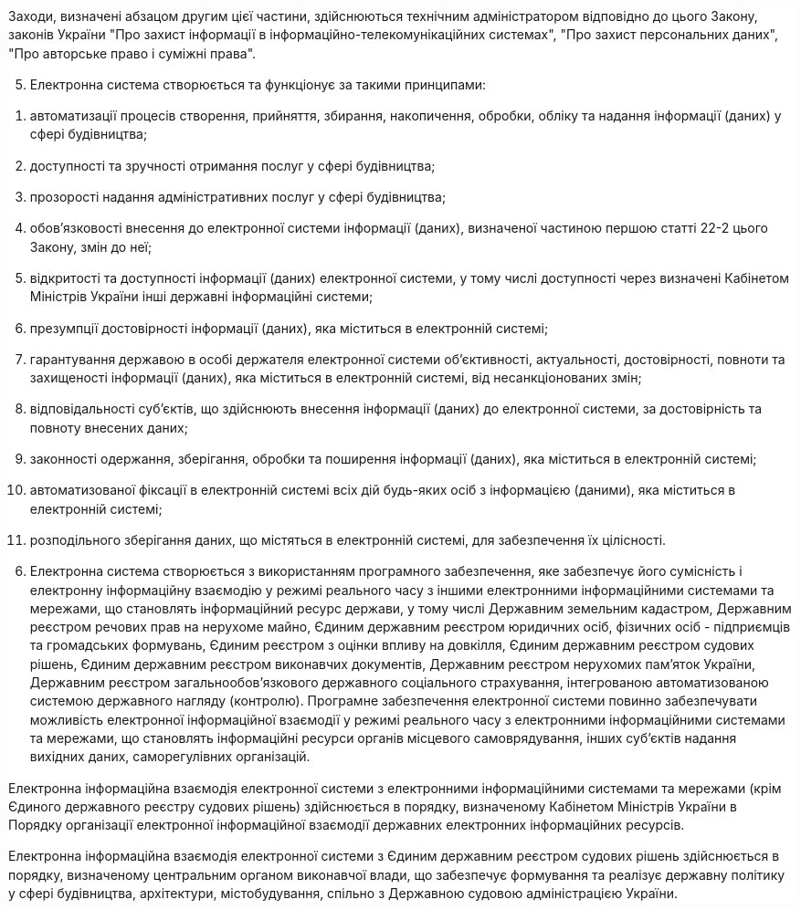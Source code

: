 Заходи, визначені абзацом другим цієї частини, здійснюються технічним адміністратором відповідно до цього Закону, законів України "Про захист інформації в інформаційно-телекомунікаційних системах", "Про захист персональних даних", "Про авторське право і суміжні права".

5. Електронна система створюється та функціонує за такими принципами:

1) автоматизації процесів створення, прийняття, збирання, накопичення, обробки, обліку та надання інформації (даних) у сфері будівництва;

2) доступності та зручності отримання послуг у сфері будівництва;

3) прозорості надання адміністративних послуг у сфері будівництва;

4) обов’язковості внесення до електронної системи інформації (даних), визначеної частиною першою статті 22-2 цього Закону, змін до неї;

5) відкритості та доступності інформації (даних) електронної системи, у тому числі доступності через визначені Кабінетом Міністрів України інші державні інформаційні системи;

6) презумпції достовірності інформації (даних), яка міститься в електронній системі;

7) гарантування державою в особі держателя електронної системи об’єктивності, актуальності, достовірності, повноти та захищеності інформації (даних), яка міститься в електронній системі, від несанкціонованих змін;

8) відповідальності суб’єктів, що здійснюють внесення інформації (даних) до електронної системи, за достовірність та повноту внесених даних;

9) законності одержання, зберігання, обробки та поширення інформації (даних), яка міститься в електронній системі;

10) автоматизованої фіксації в електронній системі всіх дій будь-яких осіб з інформацією (даними), яка міститься в електронній системі;

11) розподільного зберігання даних, що містяться в електронній системі, для забезпечення їх цілісності.

6. Електронна система створюється з використанням програмного забезпечення, яке забезпечує його сумісність і електронну інформаційну взаємодію у режимі реального часу з іншими електронними інформаційними системами та мережами, що становлять інформаційний ресурс держави, у тому числі Державним земельним кадастром, Державним реєстром речових прав на нерухоме майно, Єдиним державним реєстром юридичних осіб, фізичних осіб - підприємців та громадських формувань, Єдиним реєстром з оцінки впливу на довкілля, Єдиним державним реєстром судових рішень, Єдиним державним реєстром виконавчих документів, Державним реєстром нерухомих пам’яток України, Державним реєстром загальнообов’язкового державного соціального страхування, інтегрованою автоматизованою системою державного нагляду (контролю). Програмне забезпечення електронної системи повинно забезпечувати можливість електронної інформаційної взаємодії у режимі реального часу з електронними інформаційними системами та мережами, що становлять інформаційні ресурси органів місцевого самоврядування, інших суб’єктів надання вихідних даних, саморегулівних організацій.

Електронна інформаційна взаємодія електронної системи з електронними інформаційними системами та мережами (крім Єдиного державного реєстру судових рішень) здійснюється в порядку, визначеному Кабінетом Міністрів України в Порядку організації електронної інформаційної взаємодії державних електронних інформаційних ресурсів.

Електронна інформаційна взаємодія електронної системи з Єдиним державним реєстром судових рішень здійснюється в порядку, визначеному центральним органом виконавчої влади, що забезпечує формування та реалізує державну політику у сфері будівництва, архітектури, містобудування, спільно з Державною судовою адміністрацією України.
